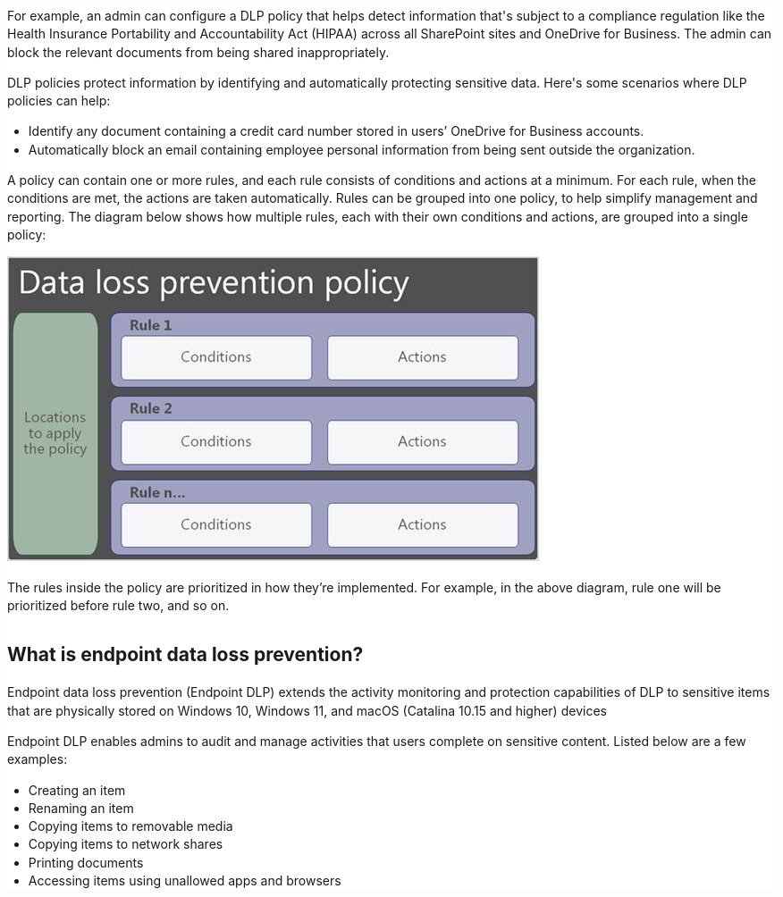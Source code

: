 For example, an admin can configure a DLP policy that helps detect information that's subject to a compliance regulation like the Health Insurance Portability and Accountability Act (HIPAA) across all SharePoint sites and OneDrive for Business. The admin can block the relevant documents from being shared inappropriately. 

DLP policies protect information by identifying and automatically protecting sensitive data. Here's some scenarios where DLP policies can help: 
- Identify any document containing a credit card number stored in users’ OneDrive for Business accounts. 
- Automatically block an email containing employee personal information from being sent outside the organization. 

A policy can contain one or more rules, and each rule consists of conditions and actions at a minimum. For each rule, when the conditions are met, the actions are taken automatically. Rules can be grouped into one policy, to help simplify management and reporting. The diagram below shows how multiple rules, each with their own conditions and actions, are grouped into a single policy: 
 
![img](img/m04-03_08.png)

The rules inside the policy are prioritized in how they’re implemented. For example, in the above diagram, rule one will be prioritized before rule two, and so on. 

## What is endpoint data loss prevention? 

Endpoint data loss prevention (Endpoint DLP) extends the activity monitoring and protection capabilities of DLP to sensitive items that are physically stored on Windows 10, Windows 11, and macOS (Catalina 10.15 and higher) devices 

Endpoint DLP enables admins to audit and manage activities that users complete on sensitive content. Listed below are a few examples: 
- Creating an item 
- Renaming an item 
- Copying items to removable media 
- Copying items to network shares 
- Printing documents 
- Accessing items using unallowed apps and browsers 
